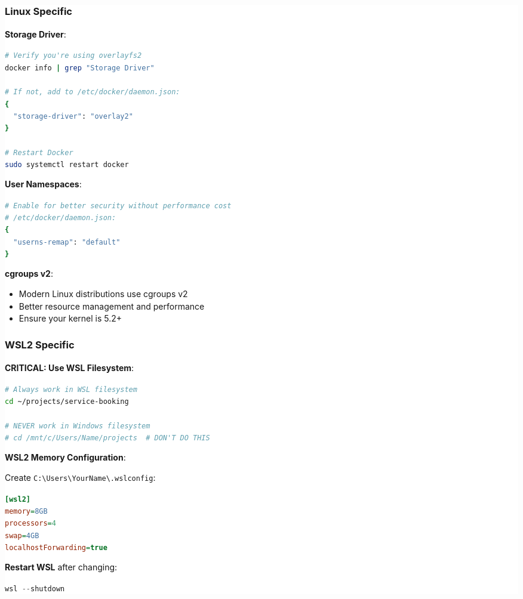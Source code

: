 ### Linux Specific

**Storage Driver**:
```bash
# Verify you're using overlayfs2
docker info | grep "Storage Driver"

# If not, add to /etc/docker/daemon.json:
{
  "storage-driver": "overlay2"
}

# Restart Docker
sudo systemctl restart docker
```

**User Namespaces**:
```bash
# Enable for better security without performance cost
# /etc/docker/daemon.json:
{
  "userns-remap": "default"
}
```

**cgroups v2**:
- Modern Linux distributions use cgroups v2
- Better resource management and performance
- Ensure your kernel is 5.2+

### WSL2 Specific

**CRITICAL: Use WSL Filesystem**:
```bash
# Always work in WSL filesystem
cd ~/projects/service-booking

# NEVER work in Windows filesystem
# cd /mnt/c/Users/Name/projects  # DON'T DO THIS
```

**WSL2 Memory Configuration**:

Create `C:\Users\YourName\.wslconfig`:
```ini
[wsl2]
memory=8GB
processors=4
swap=4GB
localhostForwarding=true
```

**Restart WSL** after changing:
```powershell
wsl --shutdown
```
